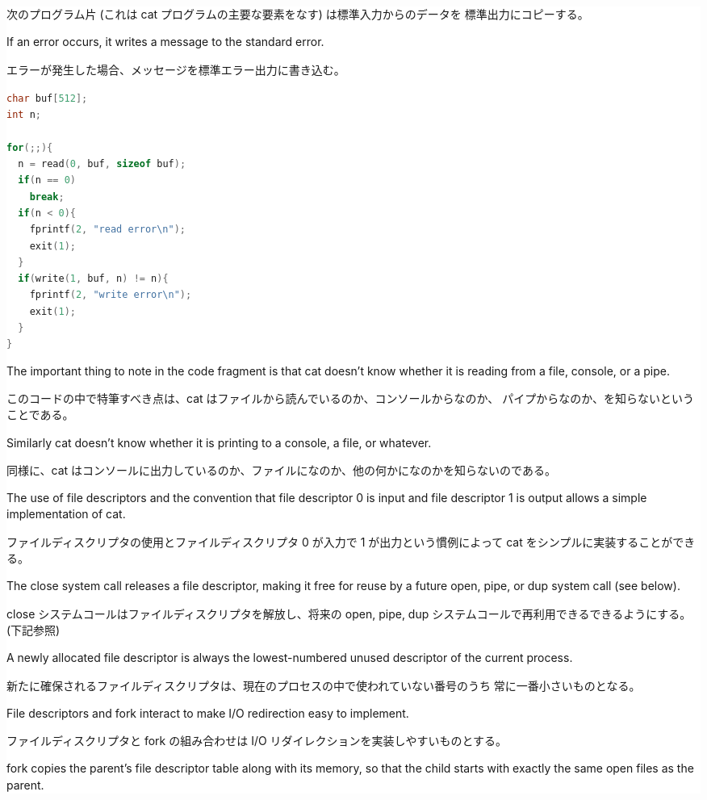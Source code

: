 次のプログラム片 (これは cat プログラムの主要な要素をなす) は標準入力からのデータを
標準出力にコピーする。

If an error occurs, it writes a message to the standard error.

エラーが発生した場合、メッセージを標準エラー出力に書き込む。

```C
char buf[512];
int n;

for(;;){
  n = read(0, buf, sizeof buf);
  if(n == 0)
    break;
  if(n < 0){
    fprintf(2, "read error\n");
    exit(1);
  }
  if(write(1, buf, n) != n){
    fprintf(2, "write error\n");
    exit(1);
  }
}
```

The important thing to note in the code fragment is
that cat doesn’t know whether it is reading from a file, console, or a pipe.

このコードの中で特筆すべき点は、cat はファイルから読んでいるのか、コンソールからなのか、
パイプからなのか、を知らないということである。

Similarly cat doesn’t know whether it is printing to a console, a file, or whatever.

同様に、cat はコンソールに出力しているのか、ファイルになのか、他の何かになのかを知らないのである。

The use of file descriptors and the convention that file descriptor 0 is input and
file descriptor 1 is output allows a simple implementation of cat.

ファイルディスクリプタの使用とファイルディスクリプタ 0 が入力で 1 が出力という慣例によって
cat をシンプルに実装することができる。

The close system call releases a file descriptor, making it free for reuse by a future open,
pipe, or dup system call (see below).

close システムコールはファイルディスクリプタを解放し、将来の open, pipe, dup
システムコールで再利用できるできるようにする。(下記参照)

A newly allocated file descriptor is always the lowest-numbered unused descriptor of the current process.

新たに確保されるファイルディスクリプタは、現在のプロセスの中で使われていない番号のうち
常に一番小さいものとなる。

File descriptors and fork interact to make I/O redirection easy to implement.

ファイルディスクリプタと fork の組み合わせは I/O リダイレクションを実装しやすいものとする。

fork copies the parent’s file descriptor table along with its memory,
so that the child starts with exactly the same open files as the parent.
